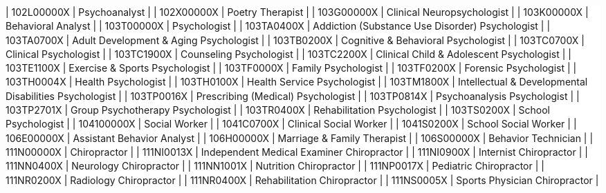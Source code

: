 | 102L00000X | Psychoanalyst |
| 102X00000X | Poetry Therapist |
| 103G00000X | Clinical Neuropsychologist |
| 103K00000X | Behavioral Analyst |
| 103T00000X | Psychologist |
| 103TA0400X | Addiction (Substance Use Disorder) Psychologist |
| 103TA0700X | Adult Development & Aging Psychologist |
| 103TB0200X | Cognitive & Behavioral Psychologist |
| 103TC0700X | Clinical Psychologist |
| 103TC1900X | Counseling Psychologist |
| 103TC2200X | Clinical Child & Adolescent Psychologist |
| 103TE1100X | Exercise & Sports Psychologist |
| 103TF0000X | Family Psychologist |
| 103TF0200X | Forensic Psychologist |
| 103TH0004X | Health Psychologist |
| 103TH0100X | Health Service Psychologist |
| 103TM1800X | Intellectual & Developmental Disabilities Psychologist |
| 103TP0016X | Prescribing (Medical) Psychologist |
| 103TP0814X | Psychoanalysis Psychologist |
| 103TP2701X | Group Psychotherapy Psychologist |
| 103TR0400X | Rehabilitation Psychologist |
| 103TS0200X | School Psychologist |
| 104100000X | Social Worker |
| 1041C0700X | Clinical Social Worker |
| 1041S0200X | School Social Worker |
| 106E00000X | Assistant Behavior Analyst |
| 106H00000X | Marriage & Family Therapist |
| 106S00000X | Behavior Technician |
| 111N00000X | Chiropractor |
| 111NI0013X | Independent Medical Examiner Chiropractor |
| 111NI0900X | Internist Chiropractor |
| 111NN0400X | Neurology Chiropractor |
| 111NN1001X | Nutrition Chiropractor |
| 111NP0017X | Pediatric Chiropractor |
| 111NR0200X | Radiology Chiropractor |
| 111NR0400X | Rehabilitation Chiropractor |
| 111NS0005X | Sports Physician Chiropractor |
